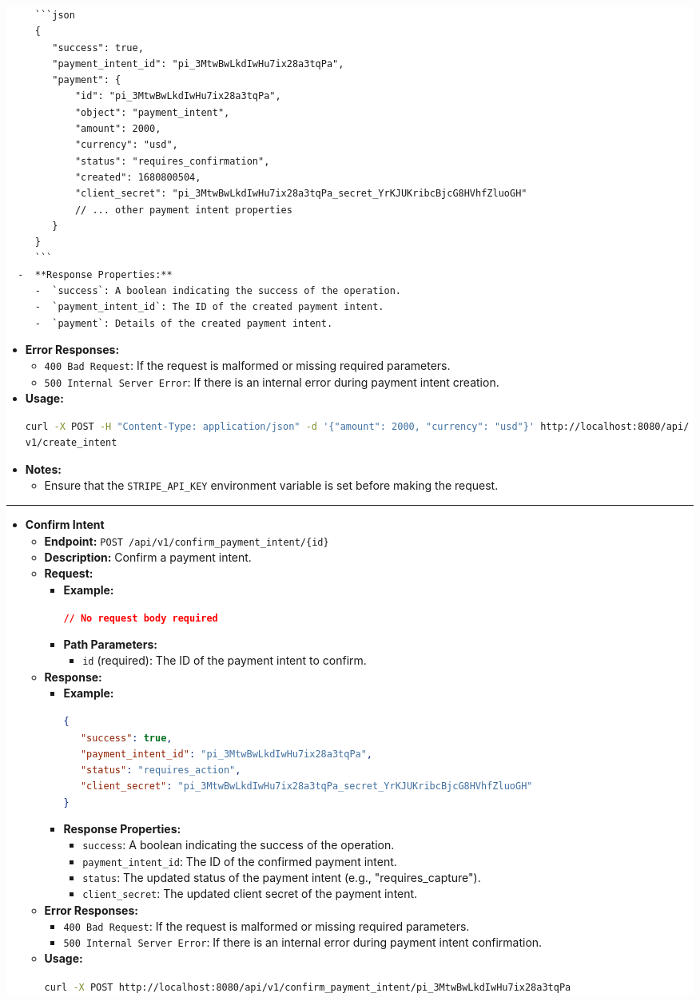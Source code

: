          ```json
         {
         	"success": true,
         	"payment_intent_id": "pi_3MtwBwLkdIwHu7ix28a3tqPa",
         	"payment": {
         		"id": "pi_3MtwBwLkdIwHu7ix28a3tqPa",
         		"object": "payment_intent",
         		"amount": 2000,
         		"currency": "usd",
         		"status": "requires_confirmation",
         		"created": 1680800504,
         		"client_secret": "pi_3MtwBwLkdIwHu7ix28a3tqPa_secret_YrKJUKribcBjcG8HVhfZluoGH"
         		// ... other payment intent properties
         	}
         }
         ```
      -  **Response Properties:**
         -  `success`: A boolean indicating the success of the operation.
         -  `payment_intent_id`: The ID of the created payment intent.
         -  `payment`: Details of the created payment intent.
   -  **Error Responses:**
      -  `400 Bad Request`: If the request is malformed or missing required parameters.
      -  `500 Internal Server Error`: If there is an internal error during payment intent creation.
   -  **Usage:**
      ```bash
      curl -X POST -H "Content-Type: application/json" -d '{"amount": 2000, "currency": "usd"}' http://localhost:8080/api/v1/create_intent
      ```
   -  **Notes:**
      -  Ensure that the `STRIPE_API_KEY` environment variable is set before making the request.

---

-  **Confirm Intent**
   -  **Endpoint:** `POST /api/v1/confirm_payment_intent/{id}`
   -  **Description:** Confirm a payment intent.
   -  **Request:**
      -  **Example:**
         ```json
         // No request body required
         ```
      -  **Path Parameters:**
         -  `id` (required): The ID of the payment intent to confirm.
   -  **Response:**
      -  **Example:**
         ```json
         {
         	"success": true,
         	"payment_intent_id": "pi_3MtwBwLkdIwHu7ix28a3tqPa",
         	"status": "requires_action",
         	"client_secret": "pi_3MtwBwLkdIwHu7ix28a3tqPa_secret_YrKJUKribcBjcG8HVhfZluoGH"
         }
         ```
      -  **Response Properties:**
         -  `success`: A boolean indicating the success of the operation.
         -  `payment_intent_id`: The ID of the confirmed payment intent.
         -  `status`: The updated status of the payment intent (e.g., "requires_capture").
         -  `client_secret`: The updated client secret of the payment intent.
   -  **Error Responses:**
      -  `400 Bad Request`: If the request is malformed or missing required parameters.
      -  `500 Internal Server Error`: If there is an internal error during payment intent confirmation.
   -  **Usage:**
      ```bash
      curl -X POST http://localhost:8080/api/v1/confirm_payment_intent/pi_3MtwBwLkdIwHu7ix28a3tqPa